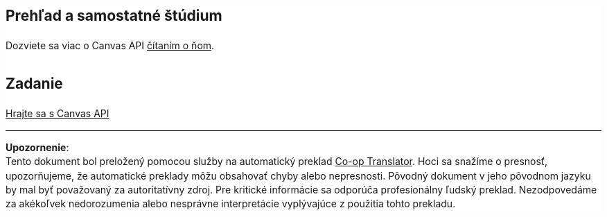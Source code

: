## Prehľad a samostatné štúdium

Dozviete sa viac o Canvas API [čítaním o ňom](https://developer.mozilla.org/docs/Web/API/Canvas_API).

## Zadanie

[Hrajte sa s Canvas API](assignment.md)

---

**Upozornenie**:  
Tento dokument bol preložený pomocou služby na automatický preklad [Co-op Translator](https://github.com/Azure/co-op-translator). Hoci sa snažíme o presnosť, upozorňujeme, že automatické preklady môžu obsahovať chyby alebo nepresnosti. Pôvodný dokument v jeho pôvodnom jazyku by mal byť považovaný za autoritatívny zdroj. Pre kritické informácie sa odporúča profesionálny ľudský preklad. Nezodpovedáme za akékoľvek nedorozumenia alebo nesprávne interpretácie vyplývajúce z použitia tohto prekladu.